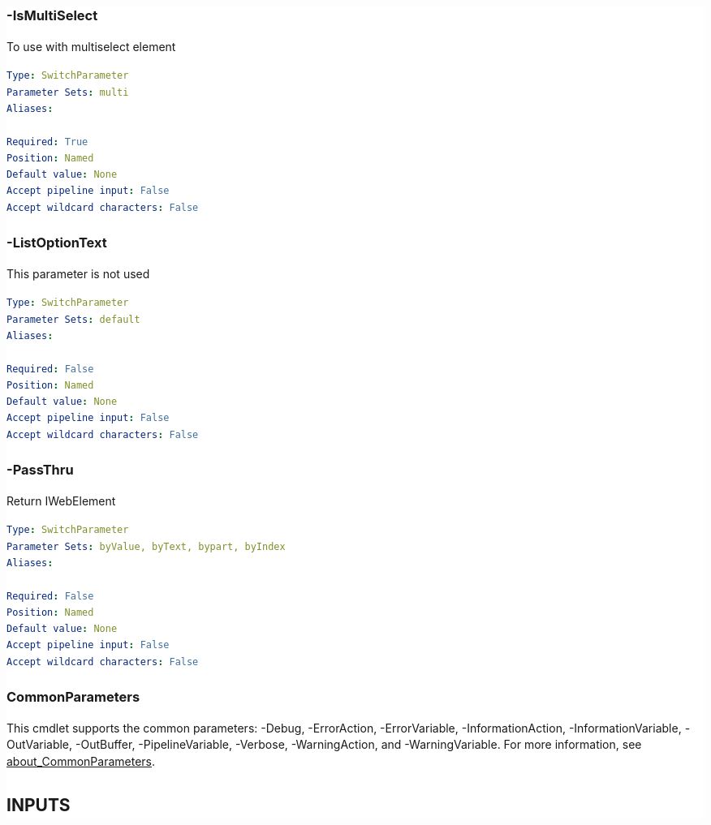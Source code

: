 ### -IsMultiSelect
To use with multiselect element

```yaml
Type: SwitchParameter
Parameter Sets: multi
Aliases:

Required: True
Position: Named
Default value: None
Accept pipeline input: False
Accept wildcard characters: False
```

### -ListOptionText
This parameter is not used

```yaml
Type: SwitchParameter
Parameter Sets: default
Aliases:

Required: False
Position: Named
Default value: None
Accept pipeline input: False
Accept wildcard characters: False
```

### -PassThru
Return IWebElement

```yaml
Type: SwitchParameter
Parameter Sets: byValue, byText, bypart, byIndex
Aliases:

Required: False
Position: Named
Default value: None
Accept pipeline input: False
Accept wildcard characters: False
```

### CommonParameters
This cmdlet supports the common parameters: -Debug, -ErrorAction, -ErrorVariable, -InformationAction, -InformationVariable, -OutVariable, -OutBuffer, -PipelineVariable, -Verbose, -WarningAction, and -WarningVariable. For more information, see [about_CommonParameters](http://go.microsoft.com/fwlink/?LinkID=113216).

## INPUTS
